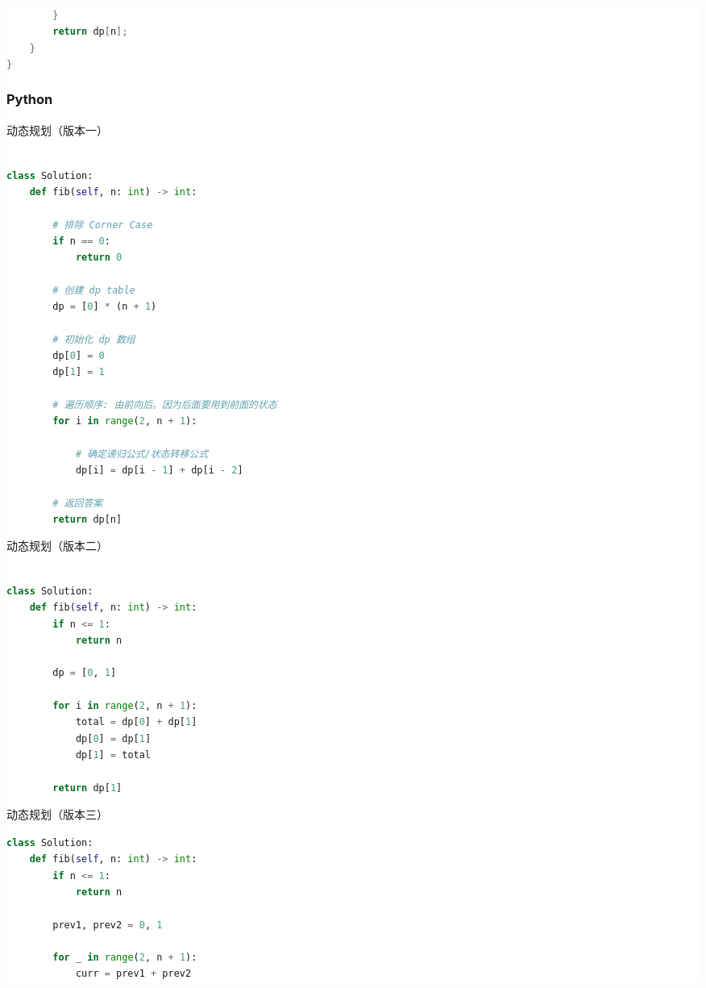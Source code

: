 ```java
        }
        return dp[n];
    }
}
```

### Python 
动态规划（版本一）
```python 

class Solution:
    def fib(self, n: int) -> int:
       
        # 排除 Corner Case
        if n == 0:
            return 0
        
        # 创建 dp table 
        dp = [0] * (n + 1)

        # 初始化 dp 数组
        dp[0] = 0
        dp[1] = 1

        # 遍历顺序: 由前向后。因为后面要用到前面的状态
        for i in range(2, n + 1):

            # 确定递归公式/状态转移公式
            dp[i] = dp[i - 1] + dp[i - 2]
        
        # 返回答案
        return dp[n]

```
动态规划（版本二）
```python 

class Solution:
    def fib(self, n: int) -> int:
        if n <= 1:
            return n
        
        dp = [0, 1]
        
        for i in range(2, n + 1):
            total = dp[0] + dp[1]
            dp[0] = dp[1]
            dp[1] = total
        
        return dp[1]


```
动态规划（版本三）
```python 
class Solution:
    def fib(self, n: int) -> int:
        if n <= 1:
            return n
        
        prev1, prev2 = 0, 1
        
        for _ in range(2, n + 1):
            curr = prev1 + prev2
```